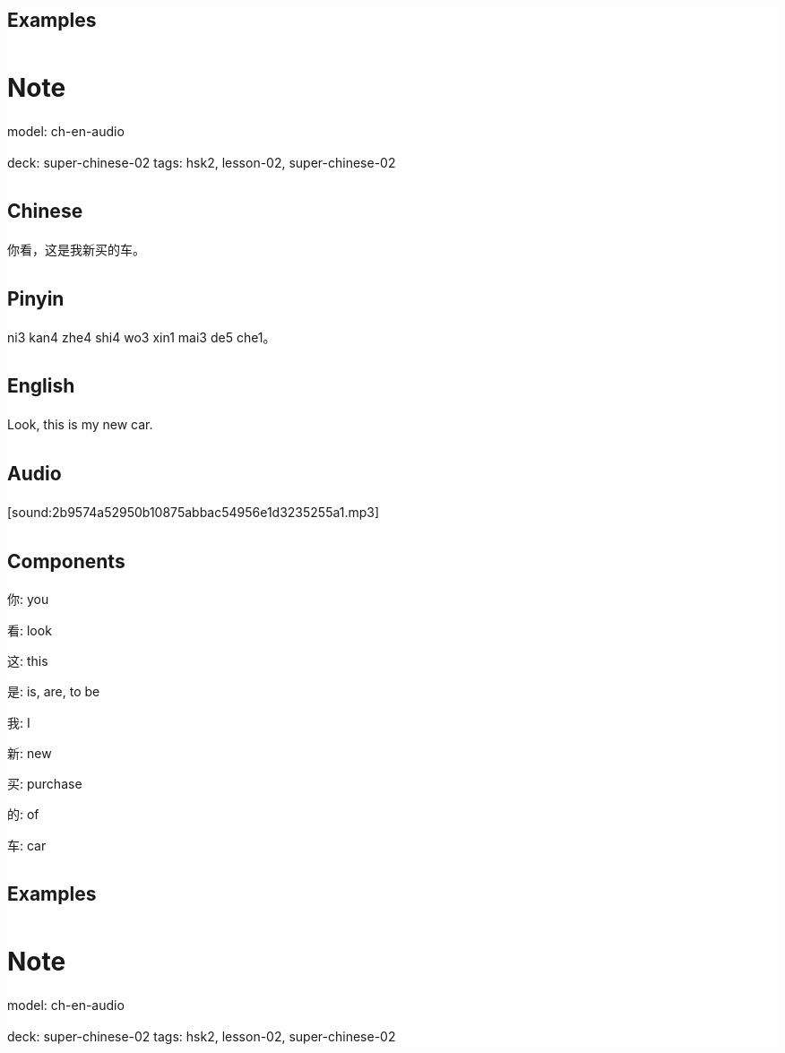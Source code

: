 ## Examples




# Note

model: ch-en-audio

deck: super-chinese-02
tags: hsk2, lesson-02, super-chinese-02

## Chinese
你看，这是我新买的车。
## Pinyin
ni3 kan4 zhe4 shi4 wo3 xin1 mai3 de5 che1。
## English
Look, this is my new car.
## Audio
[sound:2b9574a52950b10875abbac54956e1d3235255a1.mp3]
## Components

你: you

看: look

这: this

是: is, are, to be

我: I

新: new

买: purchase

的: of

车: car

## Examples




# Note

model: ch-en-audio

deck: super-chinese-02
tags: hsk2, lesson-02, super-chinese-02

